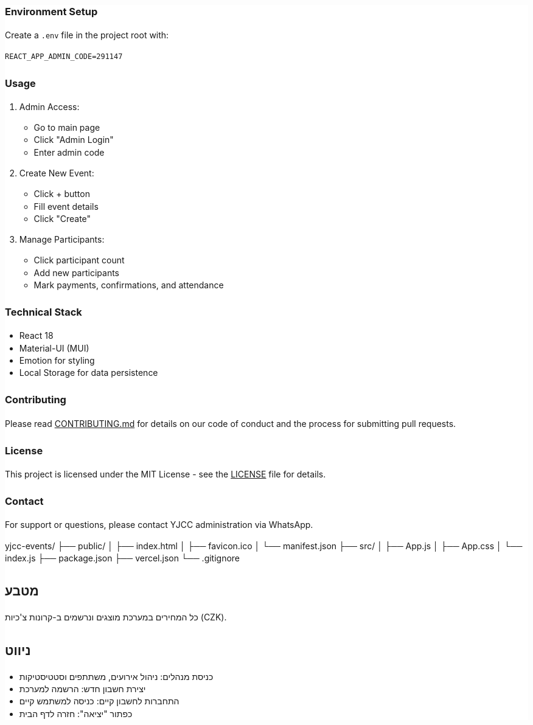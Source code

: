 ### Environment Setup
Create a `.env` file in the project root with:
```
REACT_APP_ADMIN_CODE=291147
```

### Usage
1. Admin Access:
   - Go to main page
   - Click "Admin Login"
   - Enter admin code

2. Create New Event:
   - Click + button
   - Fill event details
   - Click "Create"

3. Manage Participants:
   - Click participant count
   - Add new participants
   - Mark payments, confirmations, and attendance

### Technical Stack
- React 18
- Material-UI (MUI)
- Emotion for styling
- Local Storage for data persistence

### Contributing
Please read [CONTRIBUTING.md](CONTRIBUTING.md) for details on our code of conduct and the process for submitting pull requests.

### License
This project is licensed under the MIT License - see the [LICENSE](LICENSE) file for details.

### Contact
For support or questions, please contact YJCC administration via WhatsApp.

yjcc-events/
├── public/
│   ├── index.html
│   ├── favicon.ico
│   └── manifest.json
├── src/
│   ├── App.js
│   ├── App.css
│   └── index.js
├── package.json
├── vercel.json
└── .gitignore

## מטבע

כל המחירים במערכת מוצגים ונרשמים ב-קרונות צ'כיות (CZK).

## ניווט

- כניסת מנהלים: ניהול אירועים, משתתפים וסטטיסטיקות
- יצירת חשבון חדש: הרשמה למערכת
- התחברות לחשבון קיים: כניסה למשתמש קיים
- כפתור "יציאה": חזרה לדף הבית
